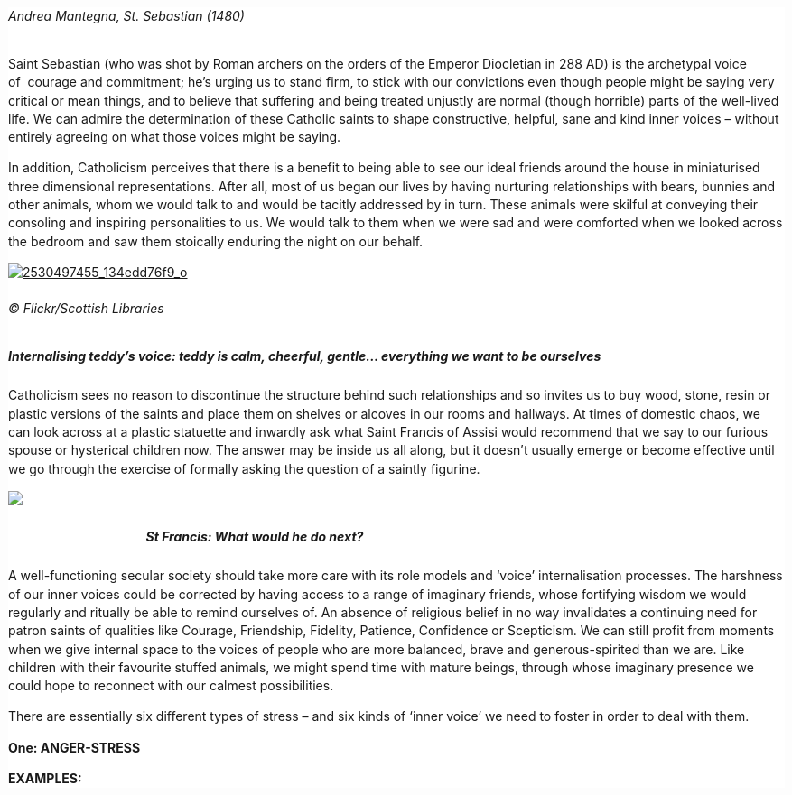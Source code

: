 ###### Andrea Mantegna, _St. Sebastian_ (1480)

Saint Sebastian (who was shot by Roman archers on the orders of the Emperor Diocletian in 288 AD) is the archetypal voice of&nbsp;&nbsp;courage and commitment; he’s urging us to stand firm, to stick with our convictions even though people might be saying very critical or mean things, and to believe that suffering and being treated unjustly are normal (though horrible) parts of the well-lived life. We can admire the determination of these Catholic saints to shape constructive, helpful, sane and kind inner voices – without entirely agreeing on what those voices might be saying.

In addition, Catholicism perceives that there is a benefit to being able to see our ideal friends around the house in miniaturised three dimensional representations. After all, most of us began our lives by having nurturing relationships with bears, bunnies and other animals, whom we would talk to and would be tacitly addressed by in turn. These animals were skilful at conveying their consoling and inspiring personalities to us. We would talk to them when we were sad and were comforted when we looked across the bedroom and saw them stoically enduring the night on our behalf.

[![2530497455_134edd76f9_o](https://www.theschooloflife.com/thebookoflife/wp-content/uploads/2015/03/2530497455_134edd76f9_o.jpg)](http://www.thebookoflife.org/wp-content/uploads/2015/03/2530497455_134edd76f9_o.jpg)

###### © Flickr/Scottish Libraries

##### Internalising teddy’s voice: teddy is calm, cheerful, gentle… everything we want to be ourselves

Catholicism sees no reason to discontinue the structure behind such relationships and so invites us to buy wood, stone, resin or plastic versions of the saints and place them on shelves or alcoves in our rooms and hallways. At times of domestic chaos, we can look across at a plastic statuette and inwardly ask what Saint Francis of Assisi would recommend that we say to our furious spouse or hysterical children now. The answer may be inside us all along, but it doesn’t usually emerge or become effective until we go through the exercise of formally asking the question of a saintly figurine.

![](http://www.saintfrancisgarden.com/images/st-francis-statue.png)

##### _&nbsp; &nbsp; &nbsp; &nbsp; &nbsp; &nbsp; &nbsp; &nbsp; &nbsp; &nbsp; &nbsp; &nbsp; &nbsp; &nbsp; &nbsp; &nbsp; &nbsp; &nbsp; &nbsp; &nbsp; &nbsp; &nbsp;_ &nbsp; St Francis: What would he do next?

A well-functioning secular society should take more care with its role models and ‘voice’ internalisation processes. The harshness of our inner voices could be corrected by having access to a range of imaginary friends, whose fortifying wisdom we would regularly and ritually be able to remind ourselves of. An absence of religious belief in no way invalidates a continuing need for patron saints of qualities like Courage, Friendship, Fidelity, Patience, Confidence or Scepticism. We can still profit from moments when we give internal space to the voices of people who are more balanced, brave and generous-spirited than we are. Like children with their favourite stuffed animals, we might spend time with mature beings, through whose imaginary presence we could hope to reconnect with our calmest possibilities.

There are essentially six different types of stress – and six kinds of ‘inner voice’ we need to foster in order to deal with them.

**One: ANGER-STRESS**

**EXAMPLES:**
